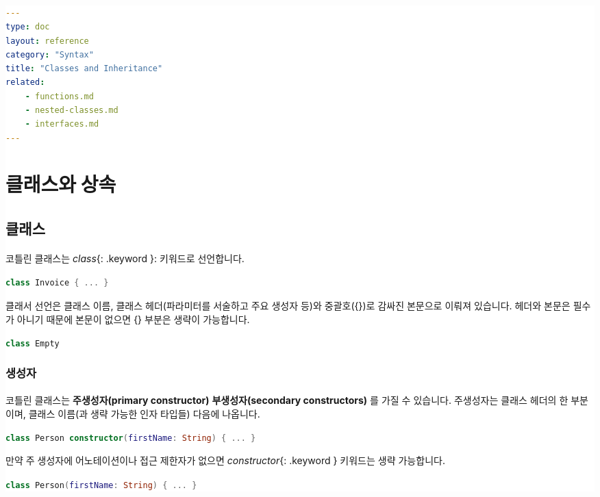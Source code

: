 ```yaml
---
type: doc
layout: reference
category: "Syntax"
title: "Classes and Inheritance"
related:
    - functions.md
    - nested-classes.md
    - interfaces.md
---
```


# 클래스와 상속

## 클래스

코틀린 클래스는 *class*{: .keyword }: 키워드로 선언합니다.

<div class="sample" markdown="1" theme="idea" data-highlight-only>

```kotlin
class Invoice { ... }
```

</div>

클래서 선언은 클래스 이름, 클래스 헤더(파라미터를 서술하고 주요 생성자 등)와 중괄호({})로 감싸진 본문으로 이뤄져 있습니다. 헤더와 본문은 필수가 아니기 때문에 본문이 없으면 {} 부분은 생략이 가능합니다.

<div class="sample" markdown="1" theme="idea" data-highlight-only>

```kotlin
class Empty
```

</div>

### 생성자

코틀린 클래스는 **주생성자(primary constructor)**  **부생성자(secondary constructors)** 를 가질 수 있습니다.
주생성자는 클래스 헤더의 한 부분이며, 클래스 이름(과 생략 가능한 인자 타입들) 다음에 나옵니다. 

<div class="sample" markdown="1" theme="idea" data-highlight-only>

```kotlin
class Person constructor(firstName: String) { ... }
```

</div>


만약 주 생성자에 어노테이션이나 접근 제한자가 없으면 *constructor*{: .keyword } 키워드는 생략 가능합니다.

<div class="sample" markdown="1" theme="idea" data-highlight-only>

```kotlin
class Person(firstName: String) { ... }
```
